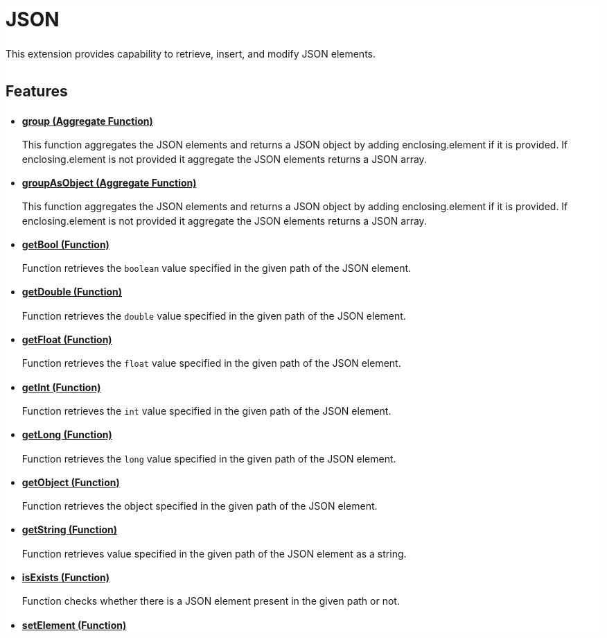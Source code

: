 # JSON

This extension provides capability to retrieve, insert, and modify JSON elements.

## Features

* **[group (Aggregate Function)](#group)**

    This function aggregates the JSON elements and returns a JSON object
    by adding enclosing.element if it is provided. If enclosing.element
    is not provided it aggregate the JSON elements returns a JSON array.

* **[groupAsObject (Aggregate Function)](#groupasobject)**

    This function aggregates the JSON elements and returns a JSON object
    by adding enclosing.element if it is provided. If enclosing.element
    is not provided it aggregate the JSON elements returns a JSON array.

* **[getBool (Function)](#getbool)**

    Function retrieves the `boolean` value specified in the given path
    of the JSON element.

* **[getDouble (Function)](#getdouble)**

    Function retrieves the `double` value specified in the given path
    of the JSON element.

* **[getFloat (Function)](#getfloat)**

    Function retrieves the `float` value specified in the given path
    of the JSON element.

* **[getInt (Function)](#getint)**

    Function retrieves the `int` value specified in the given path of
    the JSON element.

* **[getLong (Function)](#getlong)**

    Function retrieves the `long` value specified in the given path of
    the JSON element.

* **[getObject (Function)](#getobject)**

    Function retrieves the object specified in the given path of the
    JSON element.

* **[getString (Function)](#getstring)**

    Function retrieves value specified in the given path of the JSON
    element as a string.

* **[isExists (Function)](#isexists)**

    Function checks whether there is a JSON element present in the given
    path or not.

* **[setElement (Function)](#setelement)**
